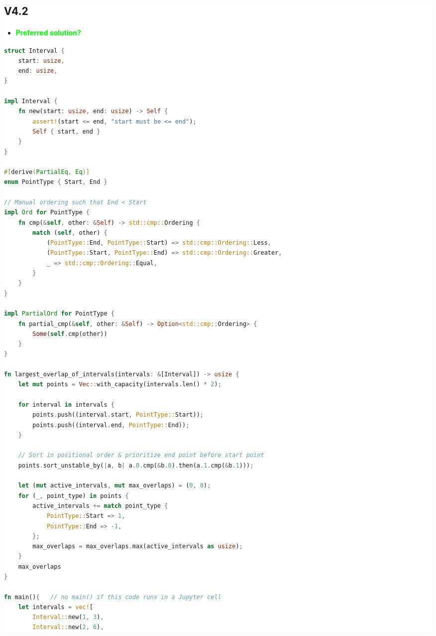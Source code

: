 ## V4.2

* <span style="color:lime"><b>Preferred solution?</b></span> 


```rust
struct Interval {
    start: usize,
    end: usize,
}

impl Interval {
    fn new(start: usize, end: usize) -> Self {
        assert!(start <= end, "start must be <= end");
        Self { start, end }
    }
}

#[derive(PartialEq, Eq)]
enum PointType { Start, End }

// Manual ordering such that End < Start
impl Ord for PointType {
    fn cmp(&self, other: &Self) -> std::cmp::Ordering {
        match (self, other) {
            (PointType::End, PointType::Start) => std::cmp::Ordering::Less,
            (PointType::Start, PointType::End) => std::cmp::Ordering::Greater,
            _ => std::cmp::Ordering::Equal,
        }
    }
}

impl PartialOrd for PointType {
    fn partial_cmp(&self, other: &Self) -> Option<std::cmp::Ordering> {
        Some(self.cmp(other))
    }
}

fn largest_overlap_of_intervals(intervals: &[Interval]) -> usize {
    let mut points = Vec::with_capacity(intervals.len() * 2);
    
    for interval in intervals {
        points.push((interval.start, PointType::Start));
        points.push((interval.end, PointType::End));
    }

    // Sort in positional order & prioritize end point before start point
    points.sort_unstable_by(|a, b| a.0.cmp(&b.0).then(a.1.cmp(&b.1)));

    let (mut active_intervals, mut max_overlaps) = (0, 0);
    for (_, point_type) in points {
        active_intervals += match point_type {
            PointType::Start => 1,
            PointType::End => -1,
        };
        max_overlaps = max_overlaps.max(active_intervals as usize);
    }
    max_overlaps
}

fn main(){   // no main() if this code runs in a Jupyter cell 
    let intervals = vec![
        Interval::new(1, 3),
        Interval::new(2, 6),
```